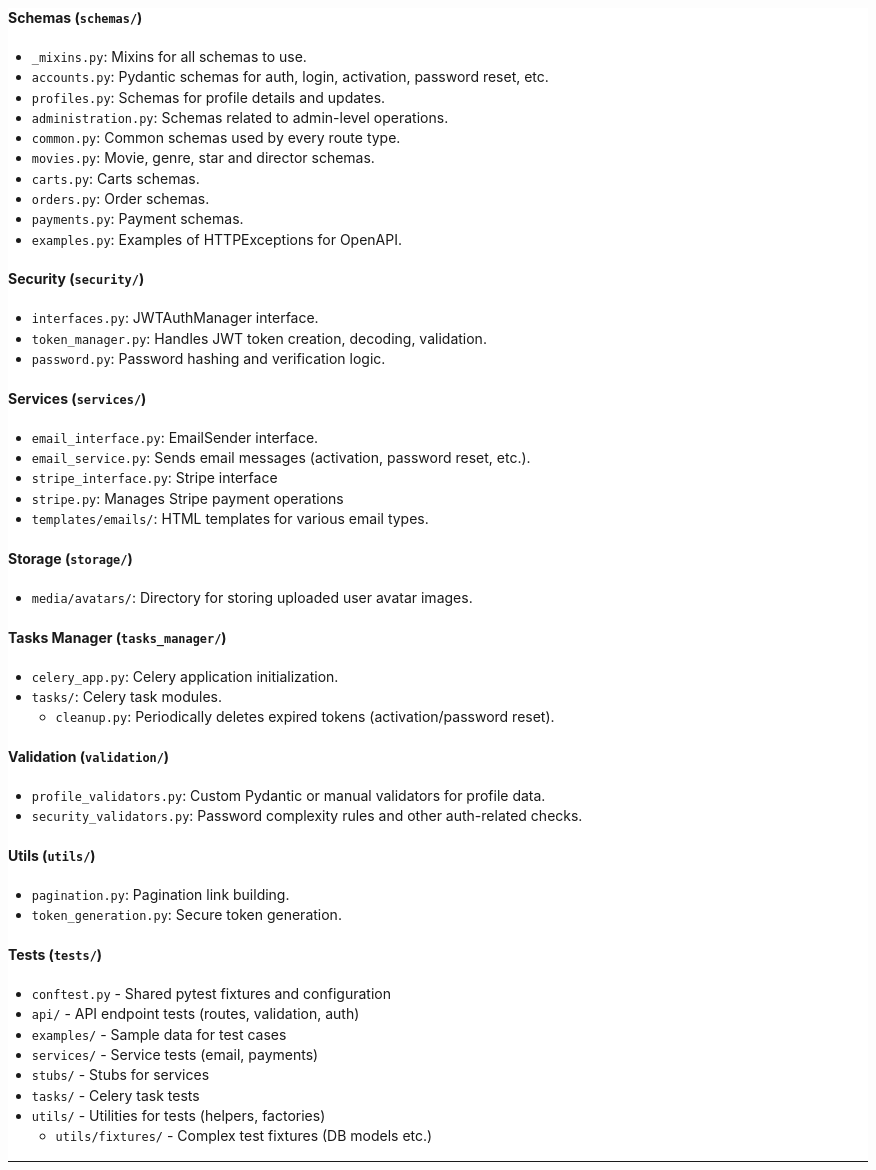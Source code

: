 #### Schemas (`schemas/`)
- `_mixins.py`: Mixins for all schemas to use.
- `accounts.py`: Pydantic schemas for auth, login, activation, password reset, etc.
- `profiles.py`: Schemas for profile details and updates.
- `administration.py`: Schemas related to admin-level operations.
- `common.py`: Common schemas used by every route type.
- `movies.py`: Movie, genre, star and director schemas.
- `carts.py`: Carts schemas.
- `orders.py`: Order schemas.
- `payments.py`: Payment schemas.
- `examples.py`: Examples of HTTPExceptions for OpenAPI.

#### Security (`security/`)
- `interfaces.py`: JWTAuthManager interface.
- `token_manager.py`: Handles JWT token creation, decoding, validation.
- `password.py`: Password hashing and verification logic.

#### Services (`services/`)
- `email_interface.py`: EmailSender interface.
- `email_service.py`: Sends email messages (activation, password reset, etc.).
- `stripe_interface.py`: Stripe interface
- `stripe.py`: Manages Stripe payment operations
- `templates/emails/`: HTML templates for various email types.

#### Storage (`storage/`)
- `media/avatars/`: Directory for storing uploaded user avatar images.

#### Tasks Manager (`tasks_manager/`)
- `celery_app.py`: Celery application initialization.
- `tasks/`: Celery task modules.
  - `cleanup.py`: Periodically deletes expired tokens (activation/password reset).

#### Validation (`validation/`)
- `profile_validators.py`: Custom Pydantic or manual validators for profile data.
- `security_validators.py`: Password complexity rules and other auth-related checks.

#### Utils (`utils/`)
- `pagination.py`: Pagination link building.
- `token_generation.py`: Secure token generation.

#### Tests (`tests/`)
- `conftest.py` - Shared pytest fixtures and configuration
- `api/` - API endpoint tests (routes, validation, auth)
- `examples/` - Sample data for test cases
- `services/` - Service tests (email, payments)
- `stubs/` - Stubs for services
- `tasks/` - Celery task tests
- `utils/` - Utilities for tests (helpers, factories)
  - `utils/fixtures/` - Complex test fixtures (DB models etc.)


---
